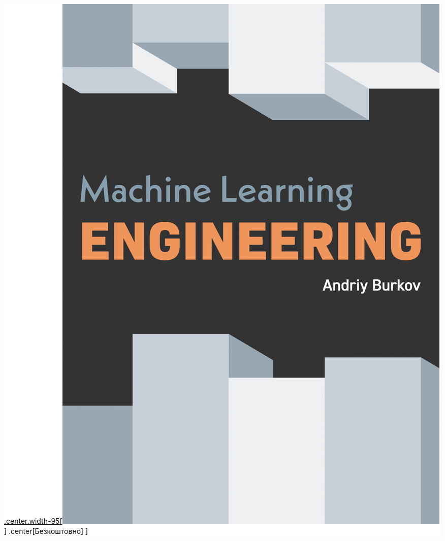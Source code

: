 [.center.width-95[![](figures/details/mle.png)]](http://www.mlebook.com/wiki/doku.php?id=start)
.center[Безкоштовно]
]
